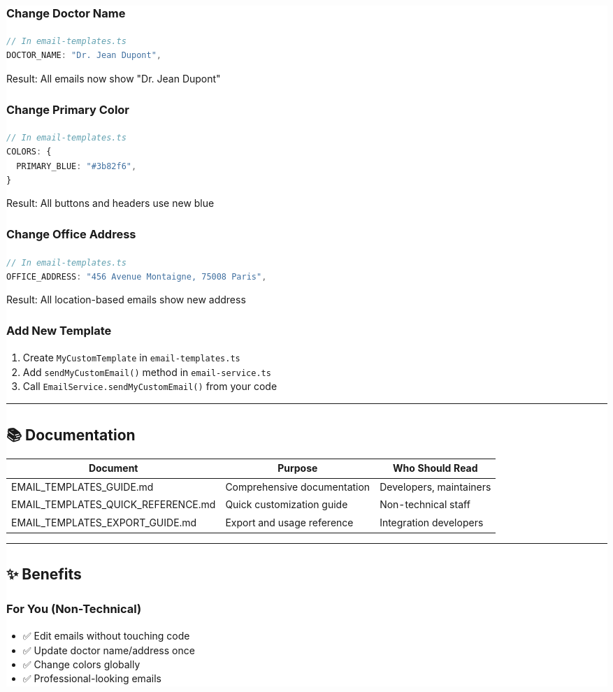 ### Change Doctor Name

```typescript
// In email-templates.ts
DOCTOR_NAME: "Dr. Jean Dupont",
```

Result: All emails now show "Dr. Jean Dupont"

### Change Primary Color

```typescript
// In email-templates.ts
COLORS: {
  PRIMARY_BLUE: "#3b82f6",
}
```

Result: All buttons and headers use new blue

### Change Office Address

```typescript
// In email-templates.ts
OFFICE_ADDRESS: "456 Avenue Montaigne, 75008 Paris",
```

Result: All location-based emails show new address

### Add New Template

1. Create `MyCustomTemplate` in `email-templates.ts`
2. Add `sendMyCustomEmail()` method in `email-service.ts`
3. Call `EmailService.sendMyCustomEmail()` from your code

---

## 📚 Documentation

| Document                           | Purpose                     | Who Should Read         |
| ---------------------------------- | --------------------------- | ----------------------- |
| EMAIL_TEMPLATES_GUIDE.md           | Comprehensive documentation | Developers, maintainers |
| EMAIL_TEMPLATES_QUICK_REFERENCE.md | Quick customization guide   | Non-technical staff     |
| EMAIL_TEMPLATES_EXPORT_GUIDE.md    | Export and usage reference  | Integration developers  |

---

## ✨ Benefits

### For You (Non-Technical)

- ✅ Edit emails without touching code
- ✅ Update doctor name/address once
- ✅ Change colors globally
- ✅ Professional-looking emails
